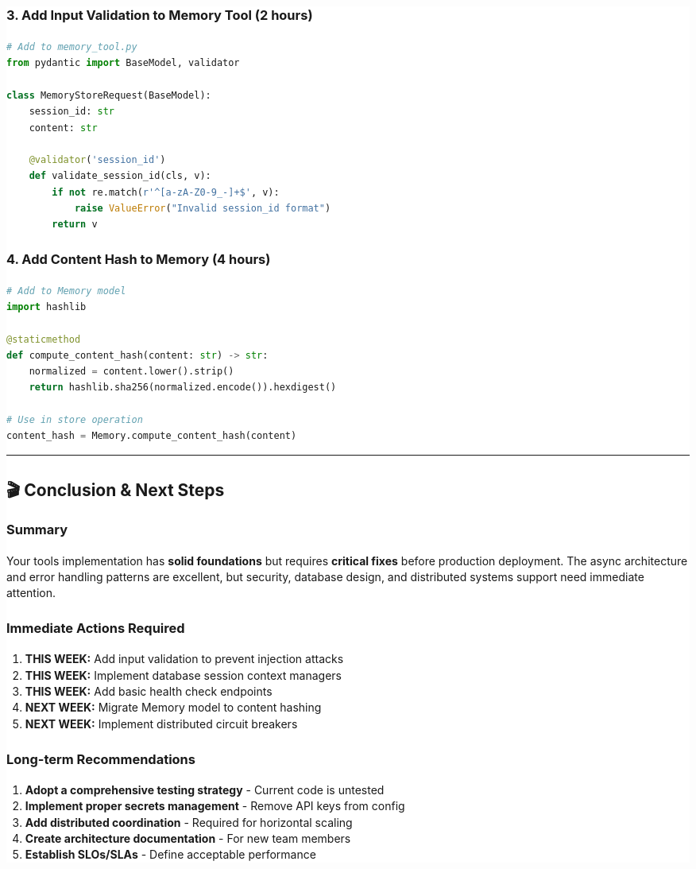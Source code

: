 ### 3. Add Input Validation to Memory Tool (2 hours)
```python
# Add to memory_tool.py
from pydantic import BaseModel, validator

class MemoryStoreRequest(BaseModel):
    session_id: str
    content: str
    
    @validator('session_id')
    def validate_session_id(cls, v):
        if not re.match(r'^[a-zA-Z0-9_-]+$', v):
            raise ValueError("Invalid session_id format")
        return v
```

### 4. Add Content Hash to Memory (4 hours)
```python
# Add to Memory model
import hashlib

@staticmethod
def compute_content_hash(content: str) -> str:
    normalized = content.lower().strip()
    return hashlib.sha256(normalized.encode()).hexdigest()

# Use in store operation
content_hash = Memory.compute_content_hash(content)
```

---

## 🎬 Conclusion & Next Steps

### Summary
Your tools implementation has **solid foundations** but requires **critical fixes** before production deployment. The async architecture and error handling patterns are excellent, but security, database design, and distributed systems support need immediate attention.

### Immediate Actions Required
1. **THIS WEEK:** Add input validation to prevent injection attacks
2. **THIS WEEK:** Implement database session context managers
3. **THIS WEEK:** Add basic health check endpoints
4. **NEXT WEEK:** Migrate Memory model to content hashing
5. **NEXT WEEK:** Implement distributed circuit breakers

### Long-term Recommendations
1. **Adopt a comprehensive testing strategy** - Current code is untested
2. **Implement proper secrets management** - Remove API keys from config
3. **Add distributed coordination** - Required for horizontal scaling
4. **Create architecture documentation** - For new team members
5. **Establish SLOs/SLAs** - Define acceptable performance
